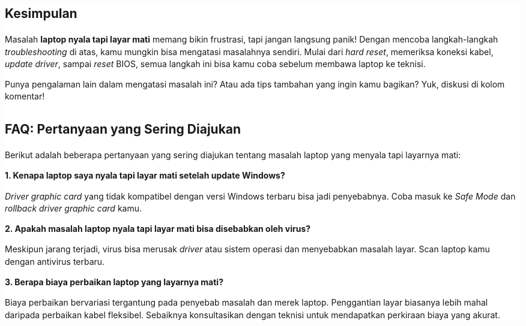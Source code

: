 ## Kesimpulan

Masalah **laptop nyala tapi layar mati** memang bikin frustrasi, tapi jangan langsung panik! Dengan mencoba langkah-langkah _troubleshooting_ di atas, kamu mungkin bisa mengatasi masalahnya sendiri. Mulai dari _hard reset_, memeriksa koneksi kabel, _update driver_, sampai _reset_ BIOS, semua langkah ini bisa kamu coba sebelum membawa laptop ke teknisi.

Punya pengalaman lain dalam mengatasi masalah ini? Atau ada tips tambahan yang ingin kamu bagikan? Yuk, diskusi di kolom komentar!

## FAQ: Pertanyaan yang Sering Diajukan

Berikut adalah beberapa pertanyaan yang sering diajukan tentang masalah laptop yang menyala tapi layarnya mati:

**1\. Kenapa laptop saya nyala tapi layar mati setelah update Windows?**

_Driver graphic card_ yang tidak kompatibel dengan versi Windows terbaru bisa jadi penyebabnya. Coba masuk ke _Safe Mode_ dan _rollback driver graphic card_ kamu.

**2\. Apakah masalah laptop nyala tapi layar mati bisa disebabkan oleh virus?**

Meskipun jarang terjadi, virus bisa merusak _driver_ atau sistem operasi dan menyebabkan masalah layar. Scan laptop kamu dengan antivirus terbaru.

**3\. Berapa biaya perbaikan laptop yang layarnya mati?**

Biaya perbaikan bervariasi tergantung pada penyebab masalah dan merek laptop. Penggantian layar biasanya lebih mahal daripada perbaikan kabel fleksibel. Sebaiknya konsultasikan dengan teknisi untuk mendapatkan perkiraan biaya yang akurat.
